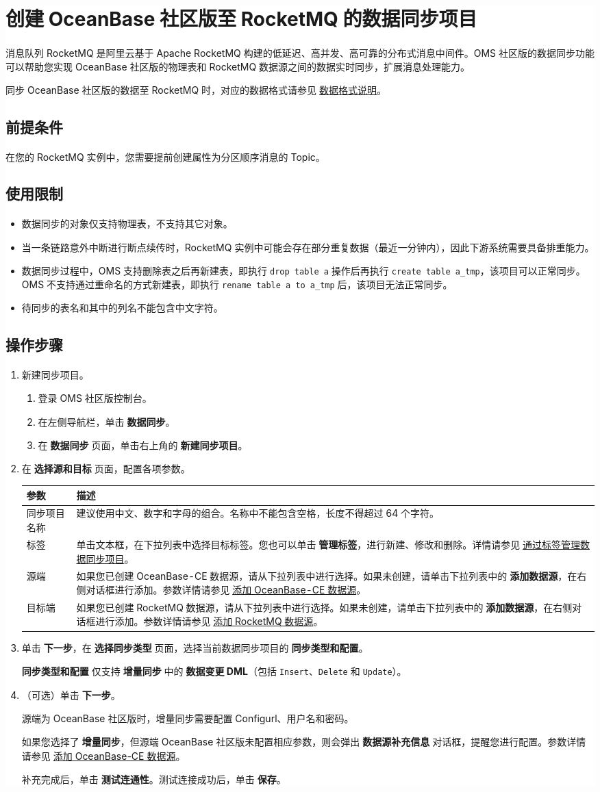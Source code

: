 # 创建 OceanBase 社区版至 RocketMQ 的数据同步项目

消息队列 RocketMQ 是阿里云基于 Apache RocketMQ 构建的低延迟、高并发、高可靠的分布式消息中间件。OMS 社区版的数据同步功能可以帮助您实现 OceanBase 社区版的物理表和 RocketMQ 数据源之间的数据实时同步，扩展消息处理能力。

同步 OceanBase 社区版的数据至 RocketMQ 时，对应的数据格式请参见 [数据格式说明](../200.data-formats.md)。

## 前提条件

在您的 RocketMQ 实例中，您需要提前创建属性为分区顺序消息的 Topic。

## 使用限制

* 数据同步的对象仅支持物理表，不支持其它对象。

* 当一条链路意外中断进行断点续传时，RocketMQ 实例中可能会存在部分重复数据（最近一分钟内），因此下游系统需要具备排重能力。

* 数据同步过程中，OMS 支持删除表之后再新建表，即执行 `drop table a` 操作后再执行 `create table a_tmp`，该项目可以正常同步。OMS 不支持通过重命名的方式新建表，即执行 `rename table a to a_tmp` 后，该项目无法正常同步。
  
* 待同步的表名和其中的列名不能包含中文字符。  

## 操作步骤

1. 新建同步项目。

   1. 登录 OMS 社区版控制台。

   2. 在左侧导航栏，单击 **数据同步**。

   3. 在 **数据同步** 页面，单击右上角的 **新建同步项目**。

2. 在 **选择源和目标** 页面，配置各项参数。

   |   参数   |                                                                         描述                                                                          |
   |--------|-----------------------------------------------------------------------------------------------------------------------------------------------------|
   | 同步项目名称 |建议使用中文、数字和字母的组合。名称中不能包含空格，长度不得超过 64 个字符。                               |
   | 标签     | 单击文本框，在下拉列表中选择目标标签。您也可以单击 **管理标签**，进行新建、修改和删除。详情请参见 [通过标签管理数据同步项目](../400.manage-data-synchronization-projects/400.use-tags-to-manage-data-synchronization-projects.md)。                                  |
   | 源端     | 如果您已创建 OceanBase-CE 数据源，请从下拉列表中进行选择。如果未创建，请单击下拉列表中的 **添加数据源**，在右侧对话框进行添加。参数详情请参见 [添加 OceanBase-CE 数据源](../../300.manage-data-sources/100.add-a-data-source/100.add-an-oceanbase-ce-data-source.md)。 |
   | 目标端    | 如果您已创建 RocketMQ 数据源，请从下拉列表中进行选择。如果未创建，请单击下拉列表中的 **添加数据源**，在右侧对话框进行添加。参数详情请参见 [添加 RocketMQ 数据源](../../300.manage-data-sources/100.add-a-data-source/500.add-a-rocketmq-data-source.md)。       |

3. 单击 **下一步**，在 **选择同步类型** 页面，选择当前数据同步项目的 **同步类型和配置**。

   **同步类型和配置** 仅支持 **增量同步** 中的 **数据变更 DML**（包括 `Insert`、`Delete` 和 `Update`）。

4. （可选）单击 **下一步**。

   源端为 OceanBase 社区版时，增量同步需要配置 Configurl、用户名和密码。

   如果您选择了 **增量同步**，但源端 OceanBase 社区版未配置相应参数，则会弹出 **数据源补充信息** 对话框，提醒您进行配置。参数详情请参见 [添加 OceanBase-CE 数据源](../../300.manage-data-sources/100.add-a-data-source/100.add-an-oceanbase-ce-data-source.md)。

   补充完成后，单击 **测试连通性**。测试连接成功后，单击 **保存**。
